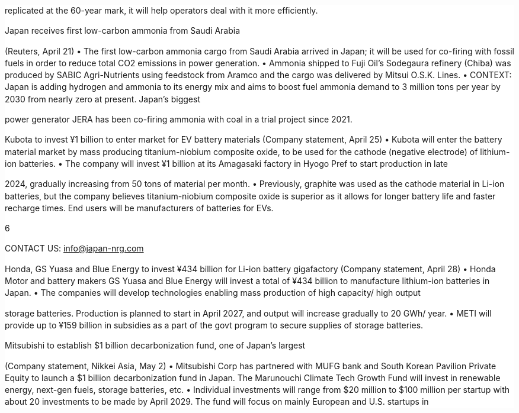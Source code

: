 replicated at the 60-year mark, it will help operators deal with it more efficiently.



Japan receives first low-carbon ammonia from Saudi Arabia

(Reuters, April 21)
•  The first low-carbon ammonia cargo from Saudi Arabia arrived in Japan; it will be used for co-firing
with fossil fuels in order to reduce total CO2 emissions in power generation.
•  Ammonia shipped to Fuji Oil’s Sodegaura refinery (Chiba) was produced by SABIC Agri-Nutrients
using feedstock from Aramco and the cargo was delivered by Mitsui O.S.K. Lines.
•  CONTEXT: Japan is adding hydrogen and ammonia to its energy mix and aims to boost fuel
ammonia demand to 3 million tons per year by 2030 from nearly zero at present. Japan’s biggest

power generator JERA has been co-firing ammonia with coal in a trial project since 2021.



Kubota to invest ¥1 billion to enter market for EV battery materials
(Company statement, April 25)
•  Kubota will enter the battery material market by mass producing titanium-niobium composite
oxide, to be used for the cathode (negative electrode) of lithium-ion batteries.
•  The company will invest ¥1 billion at its Amagasaki factory in Hyogo Pref to start production in late

2024, gradually increasing from 50 tons of material per month.
•  Previously, graphite was used as the cathode material in Li-ion batteries, but the company believes
titanium-niobium composite oxide is superior as it allows for longer battery life and faster recharge
times. End users will be manufacturers of batteries for EVs.





6



CONTACT  US: info@japan-nrg.com

Honda, GS Yuasa and Blue Energy to invest ¥434 billion for Li-ion battery gigafactory
(Company statement, April 28)
•  Honda Motor and battery makers GS Yuasa and Blue Energy will invest a total of ¥434 billion to
manufacture lithium-ion batteries in Japan.
•  The companies will develop technologies enabling mass production of high capacity/ high output

storage batteries. Production is planned to start in April 2027, and output will increase gradually to
20 GWh/ year.
•  METI will provide up to ¥159 billion in subsidies as a part of the govt program to secure supplies
of storage batteries.


Mitsubishi to establish $1 billion decarbonization fund, one of Japan’s largest

(Company statement, Nikkei Asia, May 2)
•  Mitsubishi Corp has partnered with MUFG bank and South Korean Pavilion Private Equity to launch
a $1 billion decarbonization fund in Japan. The Marunouchi Climate Tech Growth Fund will invest
in renewable energy, next-gen fuels, storage batteries, etc.
•  Individual investments will range from $20 million to $100 million per startup with about 20
investments to be made by April 2029. The fund will focus on mainly European and U.S. startups in

